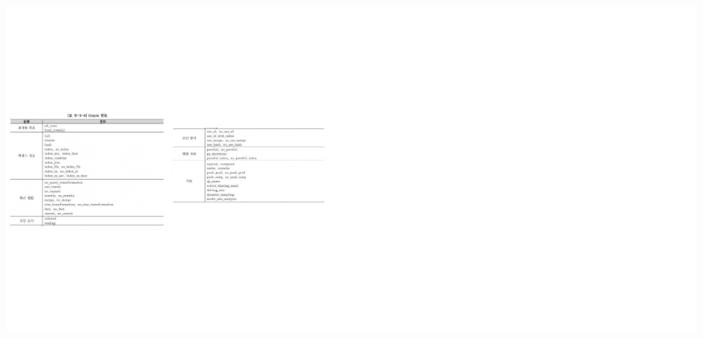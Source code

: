 <img src="../img/3/1.png" width = "200" height = "400">

<img src="../img/3/2.png" width = "200" height = "400">
